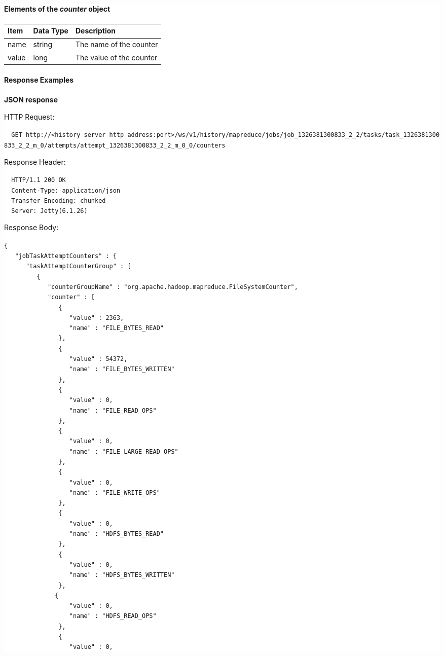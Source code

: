 #### Elements of the *counter* object

| Item | Data Type | Description |
|:---- |:---- |:---- |
| name | string | The name of the counter |
| value | long | The value of the counter |

#### Response Examples

**JSON response**

HTTP Request:

      GET http://<history server http address:port>/ws/v1/history/mapreduce/jobs/job_1326381300833_2_2/tasks/task_1326381300833_2_2_m_0/attempts/attempt_1326381300833_2_2_m_0_0/counters

Response Header:

      HTTP/1.1 200 OK
      Content-Type: application/json
      Transfer-Encoding: chunked
      Server: Jetty(6.1.26)

Response Body:

    {
       "jobTaskAttemptCounters" : {
          "taskAttemptCounterGroup" : [
             {
                "counterGroupName" : "org.apache.hadoop.mapreduce.FileSystemCounter",
                "counter" : [
                   {
                      "value" : 2363,
                      "name" : "FILE_BYTES_READ"
                   },
                   {
                      "value" : 54372,
                      "name" : "FILE_BYTES_WRITTEN"
                   },
                   {
                      "value" : 0,
                      "name" : "FILE_READ_OPS"
                   },
                   {
                      "value" : 0,
                      "name" : "FILE_LARGE_READ_OPS"
                   },
                   {
                      "value" : 0,
                      "name" : "FILE_WRITE_OPS"
                   },
                   {
                      "value" : 0,
                      "name" : "HDFS_BYTES_READ"
                   },
                   {
                      "value" : 0,
                      "name" : "HDFS_BYTES_WRITTEN"
                   },
                  {
                      "value" : 0,
                      "name" : "HDFS_READ_OPS"
                   },
                   {
                      "value" : 0,